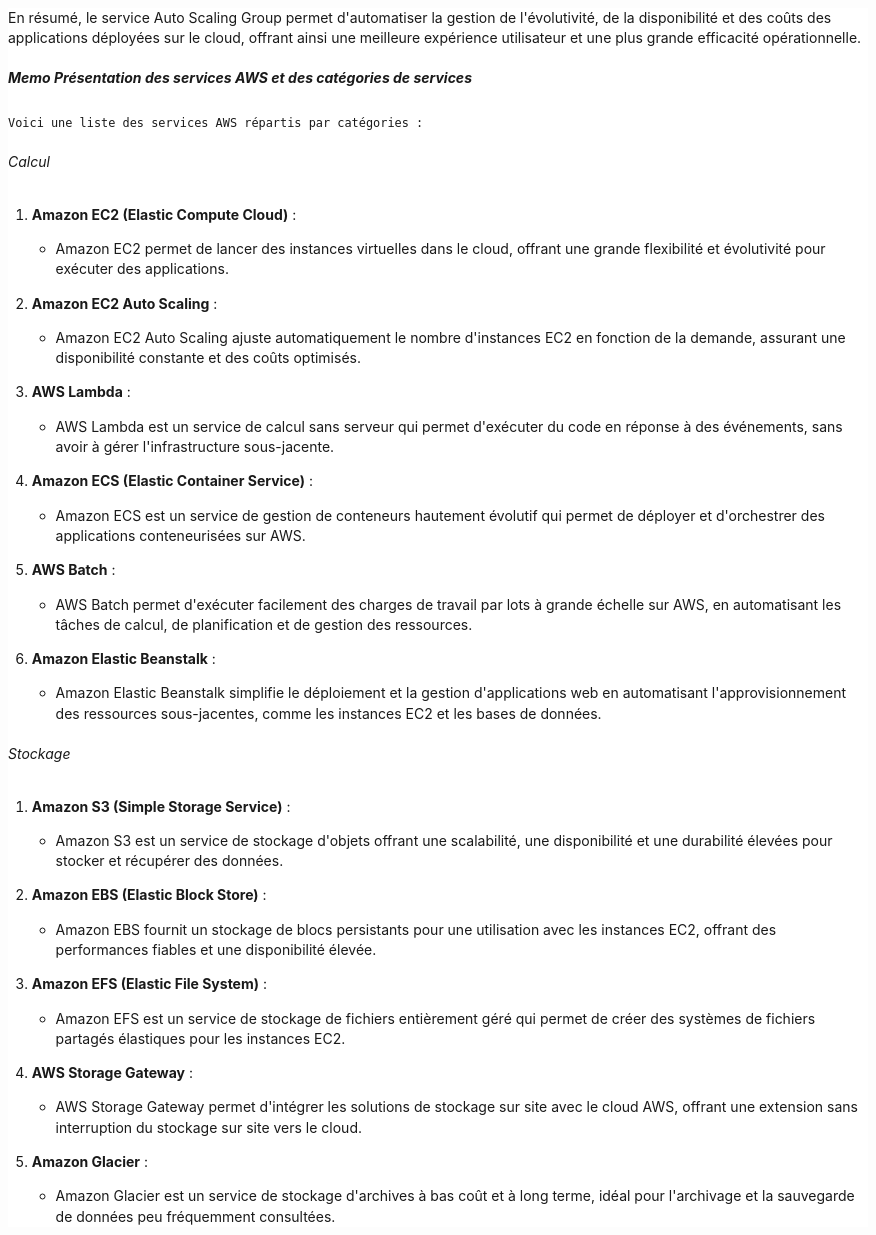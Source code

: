 En résumé, le service Auto Scaling Group permet d'automatiser la gestion de l'évolutivité, de la disponibilité et des coûts des applications déployées sur le cloud, offrant ainsi une meilleure expérience utilisateur et une plus grande efficacité opérationnelle.
    
##### Memo Présentation des services AWS et des catégories de services

    Voici une liste des services AWS répartis par catégories :

###### Calcul


1. **Amazon EC2 (Elastic Compute Cloud)** :
   - Amazon EC2 permet de lancer des instances virtuelles dans le cloud, offrant une grande flexibilité et évolutivité pour exécuter des applications.

2. **Amazon EC2 Auto Scaling** :
   - Amazon EC2 Auto Scaling ajuste automatiquement le nombre d'instances EC2 en fonction de la demande, assurant une disponibilité constante et des coûts optimisés.

3. **AWS Lambda** :
   - AWS Lambda est un service de calcul sans serveur qui permet d'exécuter du code en réponse à des événements, sans avoir à gérer l'infrastructure sous-jacente.

4. **Amazon ECS (Elastic Container Service)** :
   - Amazon ECS est un service de gestion de conteneurs hautement évolutif qui permet de déployer et d'orchestrer des applications conteneurisées sur AWS.

5. **AWS Batch** :
   - AWS Batch permet d'exécuter facilement des charges de travail par lots à grande échelle sur AWS, en automatisant les tâches de calcul, de planification et de gestion des ressources.

6. **Amazon Elastic Beanstalk** :
   - Amazon Elastic Beanstalk simplifie le déploiement et la gestion d'applications web en automatisant l'approvisionnement des ressources sous-jacentes, comme les instances EC2 et les bases de données.


###### Stockage


1. **Amazon S3 (Simple Storage Service)** :
   - Amazon S3 est un service de stockage d'objets offrant une scalabilité, une disponibilité et une durabilité élevées pour stocker et récupérer des données.

2. **Amazon EBS (Elastic Block Store)** :
   - Amazon EBS fournit un stockage de blocs persistants pour une utilisation avec les instances EC2, offrant des performances fiables et une disponibilité élevée.

3. **Amazon EFS (Elastic File System)** :
   - Amazon EFS est un service de stockage de fichiers entièrement géré qui permet de créer des systèmes de fichiers partagés élastiques pour les instances EC2.

4. **AWS Storage Gateway** :
   - AWS Storage Gateway permet d'intégrer les solutions de stockage sur site avec le cloud AWS, offrant une extension sans interruption du stockage sur site vers le cloud.

5. **Amazon Glacier** :
   - Amazon Glacier est un service de stockage d'archives à bas coût et à long terme, idéal pour l'archivage et la sauvegarde de données peu fréquemment consultées.
